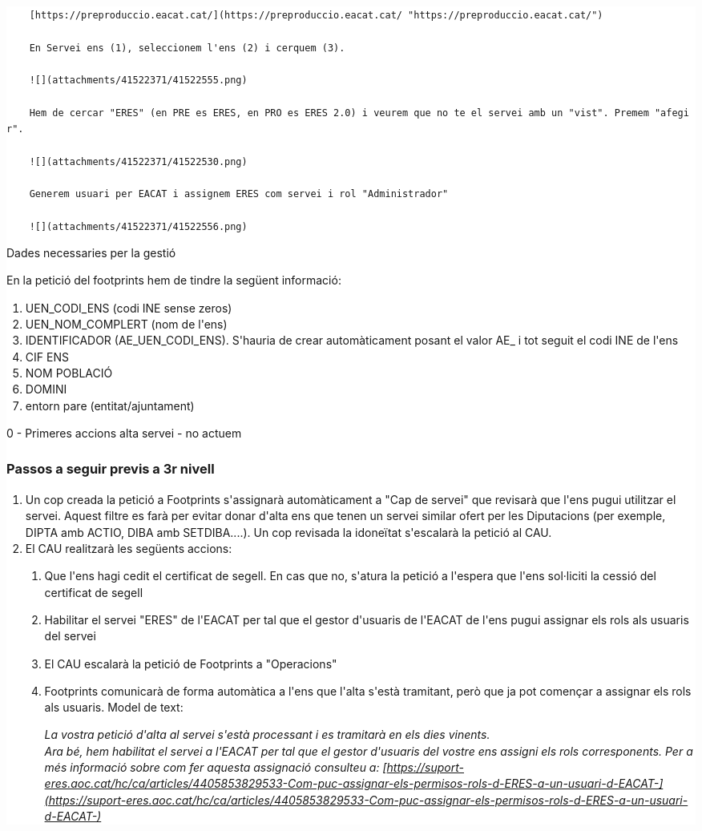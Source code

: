         [https://preproduccio.eacat.cat/](https://preproduccio.eacat.cat/ "https://preproduccio.eacat.cat/")
        
        En Servei ens (1), seleccionem l'ens (2) i cerquem (3).
        
        ![](attachments/41522371/41522555.png)
        
        Hem de cercar "ERES" (en PRE es ERES, en PRO es ERES 2.0) i veurem que no te el servei amb un "vist". Premem "afegir". 
        
        ![](attachments/41522371/41522530.png)
        
        Generem usuari per EACAT i assignem ERES com servei i rol "Administrador"
        
        ![](attachments/41522371/41522556.png)
        

Dades necessaries per la gestió

En la petició del footprints hem de tindre la següent informació:

1.  UEN\_CODI\_ENS (codi INE sense zeros)
2.  UEN\_NOM\_COMPLERT (nom de l'ens)
3.  IDENTIFICADOR (AE\_UEN\_CODI\_ENS). S'hauria de crear automàticament posant el valor AE\_ i tot seguit el codi INE de l'ens
4.  CIF ENS
5.  NOM POBLACIÓ
6.  DOMINI
7.  entorn pare (entitat/ajuntament)

  

0 - Primeres accions alta servei - no actuem

### Passos a seguir previs a 3r nivell

1.  Un cop creada la petició a Footprints s'assignarà automàticament a "Cap de servei" que revisarà que l'ens pugui utilitzar el servei. Aquest filtre es farà per evitar donar d'alta ens que tenen un servei similar ofert per les Diputacions (per exemple, DIPTA amb ACTIO, DIBA amb SETDIBA....). Un cop revisada la idoneïtat s'escalarà la petició al CAU. 
2.  El CAU realitzarà les següents accions:
    1.  Que l'ens hagi cedit el certificat de segell. En cas que no, s'atura la petició a l'espera que l'ens sol·liciti la cessió del certificat de segell
    2.  Habilitar el servei "ERES" de l'EACAT per tal que el gestor d'usuaris de l'EACAT de l'ens pugui assignar els rols als usuaris del servei
    3.  El CAU escalarà la petició de Footprints a "Operacions"
    4.  Footprints comunicarà de forma automàtica a l'ens que l'alta s'està tramitant, però que ja pot començar a assignar els rols als usuaris. Model de text:
        
        _La vostra petició d'alta al servei s'està processant i es tramitarà en els dies vinents._  
        _Ara bé, hem habilitat el servei a l'EACAT per tal que el gestor d'usuaris del vostre ens assigni els rols corresponents. Per_ _a més informació sobre com fer aquesta assignació consulteu a: [https://suport-eres.aoc.cat/hc/ca/articles/4405853829533-Com-puc-assignar-els-permisos-rols-d-ERES-a-un-usuari-d-EACAT-](https://suport-eres.aoc.cat/hc/ca/articles/4405853829533-Com-puc-assignar-els-permisos-rols-d-ERES-a-un-usuari-d-EACAT-)_
        